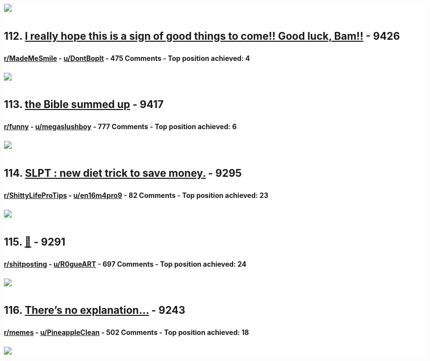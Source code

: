 <a href="https://www.newsweek.com/microsoft-changes-xbox-console-climate-change-republicans-ted-cruz-1776054"><img src="https://b.thumbs.redditmedia.com/cVm0wr7ClRa4Vua9qOGRyuTI6hKogSlgtJKjCHPe4_k.jpg"></img></a>

## 112. [I really hope this is a sign of good things to come!! Good luck, Bam!!](http://reddit.com/r/MadeMeSmile/comments/10kmj4i/i_really_hope_this_is_a_sign_of_good_things_to/) - 9426
#### [r/MadeMeSmile](http://reddit.com/r/MadeMeSmile) - [u/DontBopIt](http://reddit.com/u/DontBopIt) - 475 Comments - Top position achieved: 4

<a href="https://i.redd.it/xu15s4rrw4ea1.png"><img src="https://b.thumbs.redditmedia.com/06vcbTv_gMd63uNYzcaOoy2BxMxigIiOGokpnzE0O3U.jpg"></img></a>

## 113. [the Bible summed up](http://reddit.com/r/funny/comments/10klitf/the_bible_summed_up/) - 9417
#### [r/funny](http://reddit.com/r/funny) - [u/megaslushboy](http://reddit.com/u/megaslushboy) - 777 Comments - Top position achieved: 6

<a href="https://i.redd.it/0871otoco4ea1.jpg"><img src="https://b.thumbs.redditmedia.com/WRXz5mWP4qwuRDKgbRAnD6u1w1tn0N_zdw2BH2OPA8Q.jpg"></img></a>

## 114. [SLPT : new diet trick to save money.](http://reddit.com/r/ShittyLifeProTips/comments/10k9b32/slpt_new_diet_trick_to_save_money/) - 9295
#### [r/ShittyLifeProTips](http://reddit.com/r/ShittyLifeProTips) - [u/en16m4pro9](http://reddit.com/u/en16m4pro9) - 82 Comments - Top position achieved: 23

<a href="https://i.redd.it/gdkhaxvj62ea1.jpg"><img src="https://b.thumbs.redditmedia.com/Co3JiNMyfreH_nutR6gsiBq-3vl-F2_Dsz_ehFaJOos.jpg"></img></a>

## 115. [🗿](http://reddit.com/r/shitposting/comments/10k4g1b/_/) - 9291
#### [r/shitposting](http://reddit.com/r/shitposting) - [u/R0gueART](http://reddit.com/u/R0gueART) - 697 Comments - Top position achieved: 24

<a href="https://i.redd.it/hhftcfge11ea1.jpg"><img src="https://b.thumbs.redditmedia.com/GaOL3LRevQJ7n-2311G2HVqihhuwxXB3rbr_a21gdHA.jpg"></img></a>

## 116. [There’s no explanation…](http://reddit.com/r/memes/comments/10k4w0l/theres_no_explanation/) - 9243
#### [r/memes](http://reddit.com/r/memes) - [u/PineappleClean](http://reddit.com/u/PineappleClean) - 502 Comments - Top position achieved: 18

<a href="https://i.redd.it/ob177rvp51ea1.gif"><img src="https://b.thumbs.redditmedia.com/WZFIbDtTCR0x9tECE_sWoRSPxY45xd1wL-dyD8msX0Y.jpg"></img></a>
